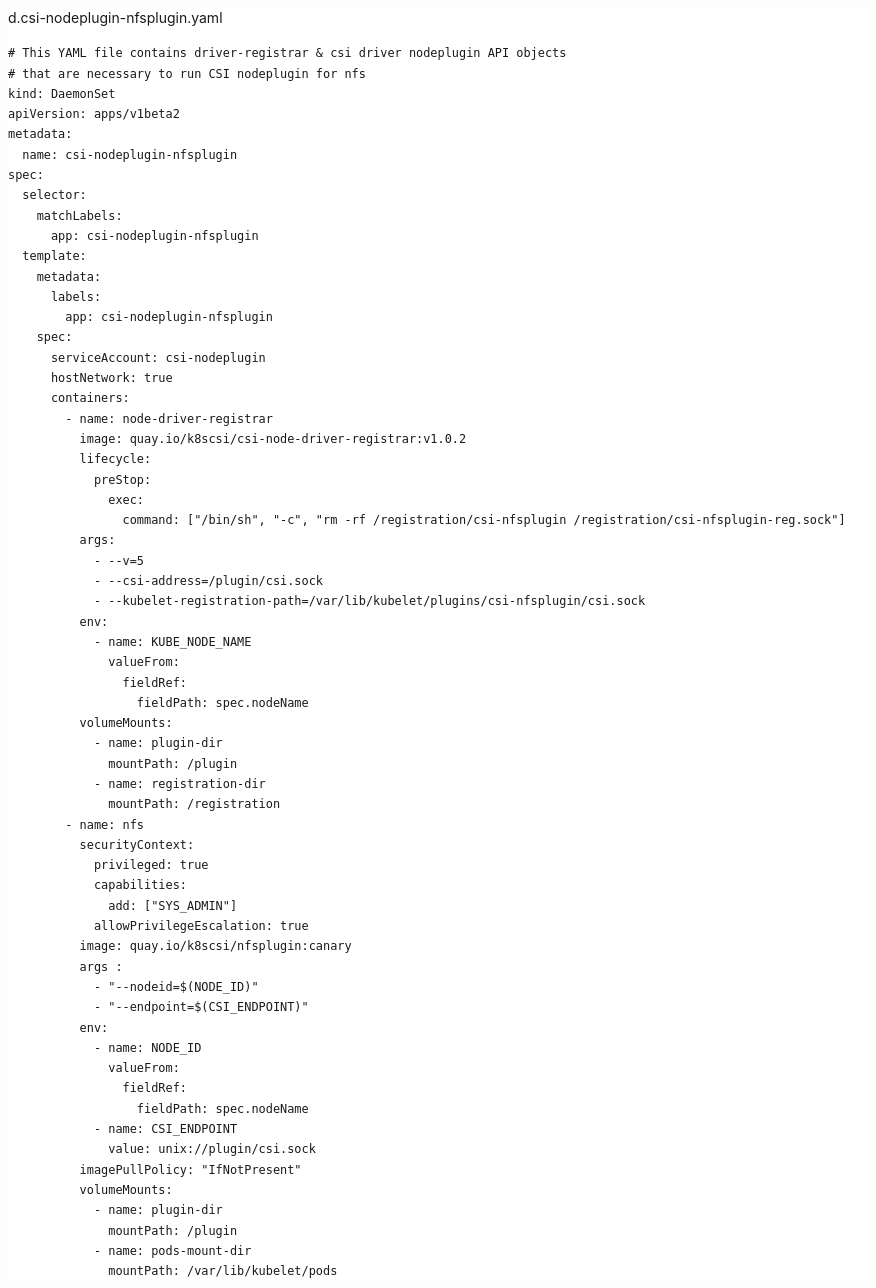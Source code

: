d.csi-nodeplugin-nfsplugin.yaml
```
# This YAML file contains driver-registrar & csi driver nodeplugin API objects
# that are necessary to run CSI nodeplugin for nfs
kind: DaemonSet
apiVersion: apps/v1beta2
metadata:
  name: csi-nodeplugin-nfsplugin
spec:
  selector:
    matchLabels:
      app: csi-nodeplugin-nfsplugin
  template:
    metadata:
      labels:
        app: csi-nodeplugin-nfsplugin
    spec:
      serviceAccount: csi-nodeplugin
      hostNetwork: true
      containers:
        - name: node-driver-registrar
          image: quay.io/k8scsi/csi-node-driver-registrar:v1.0.2
          lifecycle:
            preStop:
              exec:
                command: ["/bin/sh", "-c", "rm -rf /registration/csi-nfsplugin /registration/csi-nfsplugin-reg.sock"]
          args:
            - --v=5
            - --csi-address=/plugin/csi.sock
            - --kubelet-registration-path=/var/lib/kubelet/plugins/csi-nfsplugin/csi.sock
          env:
            - name: KUBE_NODE_NAME
              valueFrom:
                fieldRef:
                  fieldPath: spec.nodeName
          volumeMounts:
            - name: plugin-dir
              mountPath: /plugin
            - name: registration-dir
              mountPath: /registration
        - name: nfs
          securityContext:
            privileged: true
            capabilities:
              add: ["SYS_ADMIN"]
            allowPrivilegeEscalation: true
          image: quay.io/k8scsi/nfsplugin:canary
          args :
            - "--nodeid=$(NODE_ID)"
            - "--endpoint=$(CSI_ENDPOINT)"
          env:
            - name: NODE_ID
              valueFrom:
                fieldRef:
                  fieldPath: spec.nodeName
            - name: CSI_ENDPOINT
              value: unix://plugin/csi.sock
          imagePullPolicy: "IfNotPresent"
          volumeMounts:
            - name: plugin-dir
              mountPath: /plugin
            - name: pods-mount-dir
              mountPath: /var/lib/kubelet/pods
```